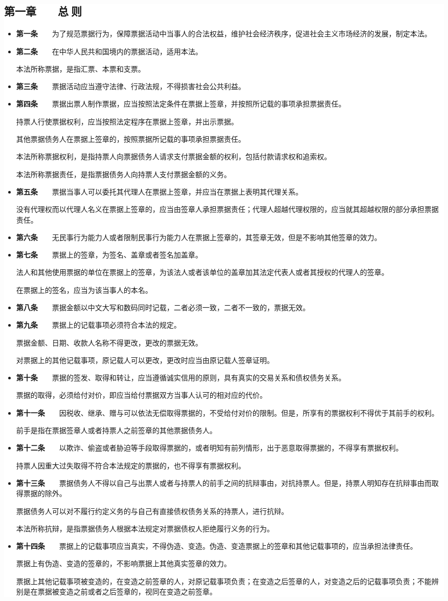 
## 第一章　　总  则

- **第一条**　　为了规范票据行为，保障票据活动中当事人的合法权益，维护社会经济秩序，促进社会主义市场经济的发展，制定本法。

- **第二条**　　在中华人民共和国境内的票据活动，适用本法。

  本法所称票据，是指汇票、本票和支票。

- **第三条**　　票据活动应当遵守法律、行政法规，不得损害社会公共利益。

- **第四条**　　票据出票人制作票据，应当按照法定条件在票据上签章，并按照所记载的事项承担票据责任。

  持票人行使票据权利，应当按照法定程序在票据上签章，并出示票据。

  其他票据债务人在票据上签章的，按照票据所记载的事项承担票据责任。

  本法所称票据权利，是指持票人向票据债务人请求支付票据金额的权利，包括付款请求权和追索权。

  本法所称票据责任，是指票据债务人向持票人支付票据金额的义务。

- **第五条**　　票据当事人可以委托其代理人在票据上签章，并应当在票据上表明其代理关系。

  没有代理权而以代理人名义在票据上签章的，应当由签章人承担票据责任；代理人超越代理权限的，应当就其超越权限的部分承担票据责任。

- **第六条**　　无民事行为能力人或者限制民事行为能力人在票据上签章的，其签章无效，但是不影响其他签章的效力。

- **第七条**　　票据上的签章，为签名、盖章或者签名加盖章。

  法人和其他使用票据的单位在票据上的签章，为该法人或者该单位的盖章加其法定代表人或者其授权的代理人的签章。

  在票据上的签名，应当为该当事人的本名。

- **第八条**　　票据金额以中文大写和数码同时记载，二者必须一致，二者不一致的，票据无效。

- **第九条**　　票据上的记载事项必须符合本法的规定。

  票据金额、日期、收款人名称不得更改，更改的票据无效。

  对票据上的其他记载事项，原记载人可以更改，更改时应当由原记载人签章证明。

- **第十条**　　票据的签发、取得和转让，应当遵循诚实信用的原则，具有真实的交易关系和债权债务关系。

  票据的取得，必须给付对价，即应当给付票据双方当事人认可的相对应的代价。

- **第十一条**　　因税收、继承、赠与可以依法无偿取得票据的，不受给付对价的限制。但是，所享有的票据权利不得优于其前手的权利。

  前手是指在票据签章人或者持票人之前签章的其他票据债务人。

- **第十二条**　　以欺诈、偷盗或者胁迫等手段取得票据的，或者明知有前列情形，出于恶意取得票据的，不得享有票据权利。

  持票人因重大过失取得不符合本法规定的票据的，也不得享有票据权利。

- **第十三条**　　票据债务人不得以自己与出票人或者与持票人的前手之间的抗辩事由，对抗持票人。但是，持票人明知存在抗辩事由而取得票据的除外。

  票据债务人可以对不履行约定义务的与自己有直接债权债务关系的持票人，进行抗辩。

  本法所称抗辩，是指票据债务人根据本法规定对票据债权人拒绝履行义务的行为。

- **第十四条**　　票据上的记载事项应当真实，不得伪造、变造。伪造、变造票据上的签章和其他记载事项的，应当承担法律责任。

  票据上有伪造、变造的签章的，不影响票据上其他真实签章的效力。

  票据上其他记载事项被变造的，在变造之前签章的人，对原记载事项负责；在变造之后签章的人，对变造之后的记载事项负责；不能辨别是在票据被变造之前或者之后签章的，视同在变造之前签章。
